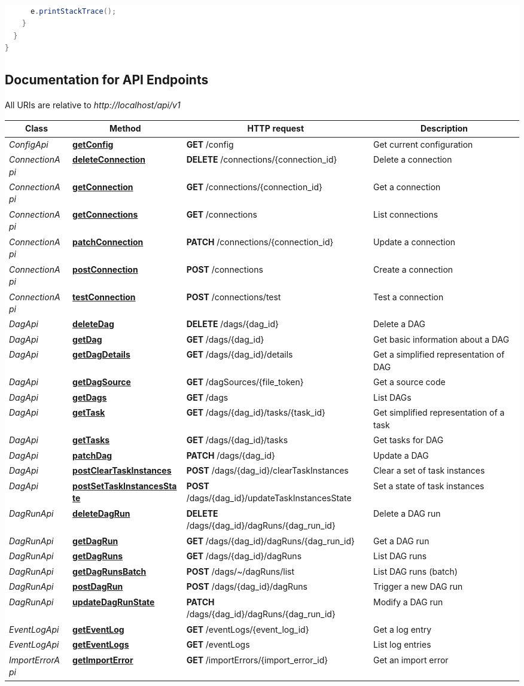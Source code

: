 ```java
      e.printStackTrace();
    }
  }
}

```

## Documentation for API Endpoints

All URIs are relative to *http://localhost/api/v1*

Class | Method | HTTP request | Description
------------ | ------------- | ------------- | -------------
*ConfigApi* | [**getConfig**](docs/ConfigApi.md#getConfig) | **GET** /config | Get current configuration
*ConnectionApi* | [**deleteConnection**](docs/ConnectionApi.md#deleteConnection) | **DELETE** /connections/{connection_id} | Delete a connection
*ConnectionApi* | [**getConnection**](docs/ConnectionApi.md#getConnection) | **GET** /connections/{connection_id} | Get a connection
*ConnectionApi* | [**getConnections**](docs/ConnectionApi.md#getConnections) | **GET** /connections | List connections
*ConnectionApi* | [**patchConnection**](docs/ConnectionApi.md#patchConnection) | **PATCH** /connections/{connection_id} | Update a connection
*ConnectionApi* | [**postConnection**](docs/ConnectionApi.md#postConnection) | **POST** /connections | Create a connection
*ConnectionApi* | [**testConnection**](docs/ConnectionApi.md#testConnection) | **POST** /connections/test | Test a connection
*DagApi* | [**deleteDag**](docs/DagApi.md#deleteDag) | **DELETE** /dags/{dag_id} | Delete a DAG
*DagApi* | [**getDag**](docs/DagApi.md#getDag) | **GET** /dags/{dag_id} | Get basic information about a DAG
*DagApi* | [**getDagDetails**](docs/DagApi.md#getDagDetails) | **GET** /dags/{dag_id}/details | Get a simplified representation of DAG
*DagApi* | [**getDagSource**](docs/DagApi.md#getDagSource) | **GET** /dagSources/{file_token} | Get a source code
*DagApi* | [**getDags**](docs/DagApi.md#getDags) | **GET** /dags | List DAGs
*DagApi* | [**getTask**](docs/DagApi.md#getTask) | **GET** /dags/{dag_id}/tasks/{task_id} | Get simplified representation of a task
*DagApi* | [**getTasks**](docs/DagApi.md#getTasks) | **GET** /dags/{dag_id}/tasks | Get tasks for DAG
*DagApi* | [**patchDag**](docs/DagApi.md#patchDag) | **PATCH** /dags/{dag_id} | Update a DAG
*DagApi* | [**postClearTaskInstances**](docs/DagApi.md#postClearTaskInstances) | **POST** /dags/{dag_id}/clearTaskInstances | Clear a set of task instances
*DagApi* | [**postSetTaskInstancesState**](docs/DagApi.md#postSetTaskInstancesState) | **POST** /dags/{dag_id}/updateTaskInstancesState | Set a state of task instances
*DagRunApi* | [**deleteDagRun**](docs/DagRunApi.md#deleteDagRun) | **DELETE** /dags/{dag_id}/dagRuns/{dag_run_id} | Delete a DAG run
*DagRunApi* | [**getDagRun**](docs/DagRunApi.md#getDagRun) | **GET** /dags/{dag_id}/dagRuns/{dag_run_id} | Get a DAG run
*DagRunApi* | [**getDagRuns**](docs/DagRunApi.md#getDagRuns) | **GET** /dags/{dag_id}/dagRuns | List DAG runs
*DagRunApi* | [**getDagRunsBatch**](docs/DagRunApi.md#getDagRunsBatch) | **POST** /dags/~/dagRuns/list | List DAG runs (batch)
*DagRunApi* | [**postDagRun**](docs/DagRunApi.md#postDagRun) | **POST** /dags/{dag_id}/dagRuns | Trigger a new DAG run
*DagRunApi* | [**updateDagRunState**](docs/DagRunApi.md#updateDagRunState) | **PATCH** /dags/{dag_id}/dagRuns/{dag_run_id} | Modify a DAG run
*EventLogApi* | [**getEventLog**](docs/EventLogApi.md#getEventLog) | **GET** /eventLogs/{event_log_id} | Get a log entry
*EventLogApi* | [**getEventLogs**](docs/EventLogApi.md#getEventLogs) | **GET** /eventLogs | List log entries
*ImportErrorApi* | [**getImportError**](docs/ImportErrorApi.md#getImportError) | **GET** /importErrors/{import_error_id} | Get an import error